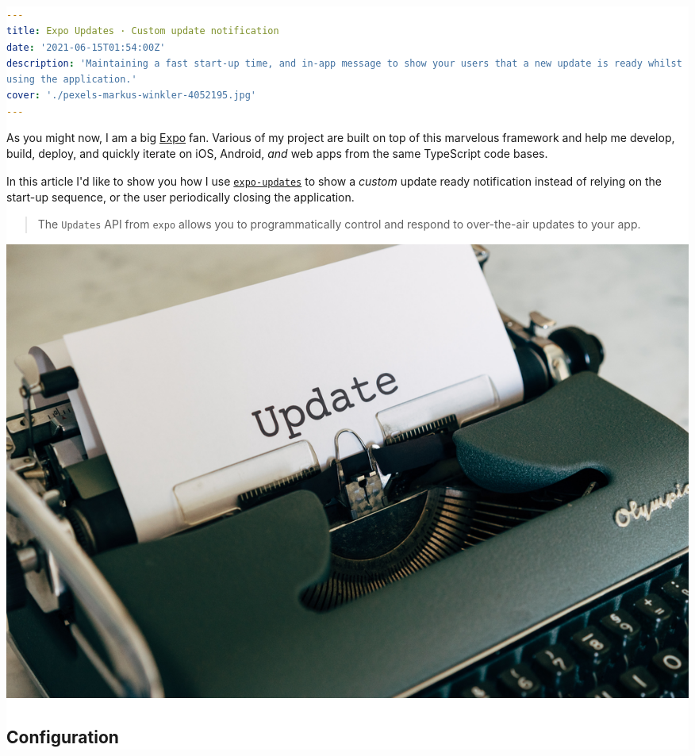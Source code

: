 ```yaml
---
title: Expo Updates · Custom update notification
date: '2021-06-15T01:54:00Z'
description: 'Maintaining a fast start-up time, and in-app message to show your users that a new update is ready whilst using the application.'
cover: './pexels-markus-winkler-4052195.jpg'
---
```


As you might now, I am a big [Expo](https://docs.expo.io/) fan.
Various of my project are built on top of this marvelous framework and help me develop, build, deploy, and quickly iterate on iOS, Android, *and* web apps from the same TypeScript code bases.

In this article I'd like to show you how I use [`expo-updates`](https://docs.expo.io/versions/latest/sdk/updates/) to show a _custom_ update ready notification instead of relying on the start-up sequence, or the user periodically closing the application.

> The `Updates` API from `expo` allows you to programmatically control and respond to over-the-air updates to your app.

![Typewriter with a paper sticking out with a single word: "Update"](./pexels-markus-winkler-4052195.jpg)

## Configuration
